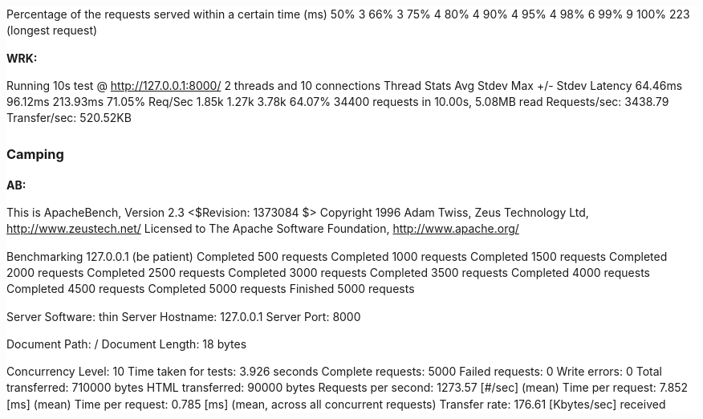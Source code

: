Percentage of the requests served within a certain time (ms)
  50%      3
  66%      3
  75%      4
  80%      4
  90%      4
  95%      4
  98%      6
  99%      9
 100%    223 (longest request)

**WRK:**

Running 10s test @ http://127.0.0.1:8000/
  2 threads and 10 connections
  Thread Stats   Avg      Stdev     Max   +/- Stdev
    Latency    64.46ms   96.12ms 213.93ms   71.05%
    Req/Sec     1.85k     1.27k    3.78k    64.07%
  34400 requests in 10.00s, 5.08MB read
Requests/sec:   3438.79
Transfer/sec:    520.52KB


### Camping

**AB:**

This is ApacheBench, Version 2.3 <$Revision: 1373084 $>
Copyright 1996 Adam Twiss, Zeus Technology Ltd, http://www.zeustech.net/
Licensed to The Apache Software Foundation, http://www.apache.org/

Benchmarking 127.0.0.1 (be patient)
Completed 500 requests
Completed 1000 requests
Completed 1500 requests
Completed 2000 requests
Completed 2500 requests
Completed 3000 requests
Completed 3500 requests
Completed 4000 requests
Completed 4500 requests
Completed 5000 requests
Finished 5000 requests


Server Software:        thin
Server Hostname:        127.0.0.1
Server Port:            8000

Document Path:          /
Document Length:        18 bytes

Concurrency Level:      10
Time taken for tests:   3.926 seconds
Complete requests:      5000
Failed requests:        0
Write errors:           0
Total transferred:      710000 bytes
HTML transferred:       90000 bytes
Requests per second:    1273.57 [#/sec] (mean)
Time per request:       7.852 [ms] (mean)
Time per request:       0.785 [ms] (mean, across all concurrent requests)
Transfer rate:          176.61 [Kbytes/sec] received
